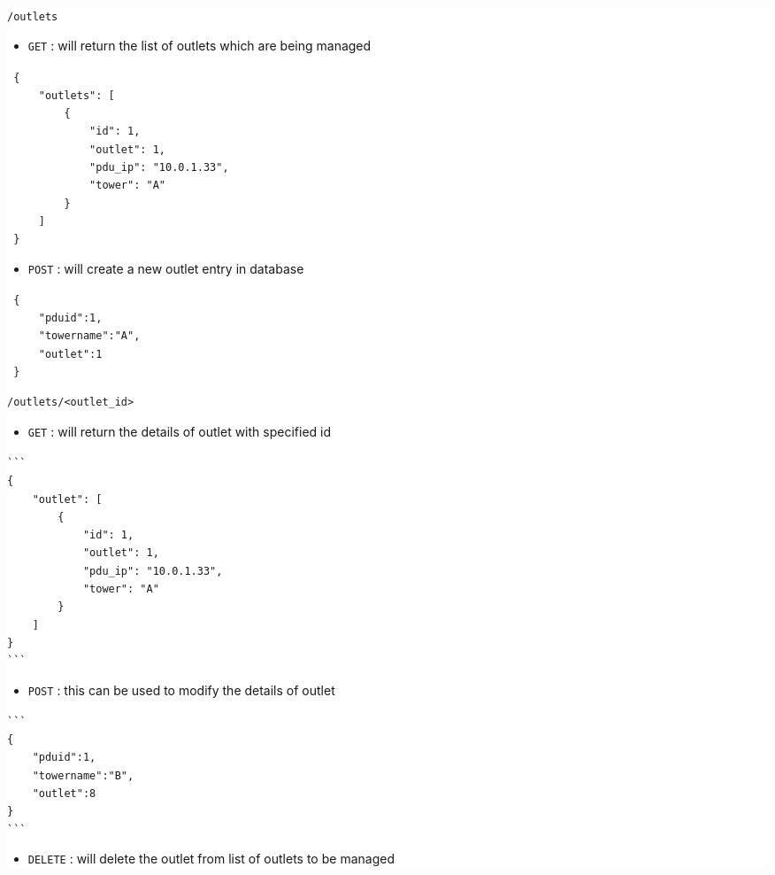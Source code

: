 
`/outlets`

   * `GET` : will return the list of outlets which are being managed

   ```
    {
        "outlets": [
            {
                "id": 1, 
                "outlet": 1, 
                "pdu_ip": "10.0.1.33", 
                "tower": "A"
            }
        ]
    }
   ```

   * `POST` : will create a new outlet entry in database

   ```
    {
        "pduid":1,
        "towername":"A",
        "outlet":1
    }
   ```


`/outlets/<outlet_id>`

   * `GET` : will return the details of outlet with specified id

    ```
    {
        "outlet": [
            {
                "id": 1, 
                "outlet": 1, 
                "pdu_ip": "10.0.1.33", 
                "tower": "A"
            }
        ]
    }
    ```

   * `POST` : this can be used to modify the details of outlet

    ```
    {
        "pduid":1,
        "towername":"B",
        "outlet":8
    }
    ```

   * `DELETE` : will delete the outlet from list of outlets to be managed
